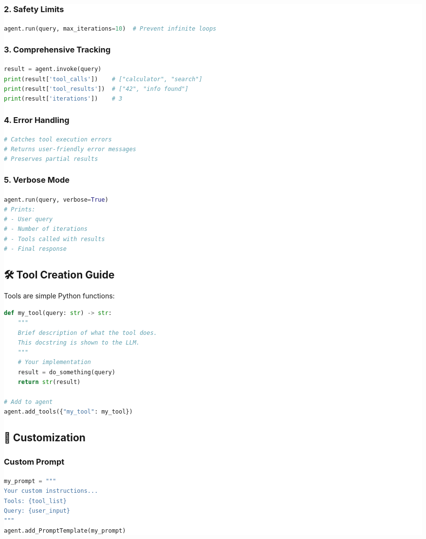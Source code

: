 ### 2. Safety Limits
```python
agent.run(query, max_iterations=10)  # Prevent infinite loops
```

### 3. Comprehensive Tracking
```python
result = agent.invoke(query)
print(result['tool_calls'])    # ["calculator", "search"]
print(result['tool_results'])  # ["42", "info found"]
print(result['iterations'])    # 3
```

### 4. Error Handling
```python
# Catches tool execution errors
# Returns user-friendly error messages
# Preserves partial results
```

### 5. Verbose Mode
```python
agent.run(query, verbose=True)
# Prints:
# - User query
# - Number of iterations
# - Tools called with results
# - Final response
```

## 🛠️ Tool Creation Guide

Tools are simple Python functions:

```python
def my_tool(query: str) -> str:
    """
    Brief description of what the tool does.
    This docstring is shown to the LLM.
    """
    # Your implementation
    result = do_something(query)
    return str(result)

# Add to agent
agent.add_tools({"my_tool": my_tool})
```

## 🎨 Customization

### Custom Prompt
```python
my_prompt = """
Your custom instructions...
Tools: {tool_list}
Query: {user_input}
"""
agent.add_PromptTemplate(my_prompt)
```
